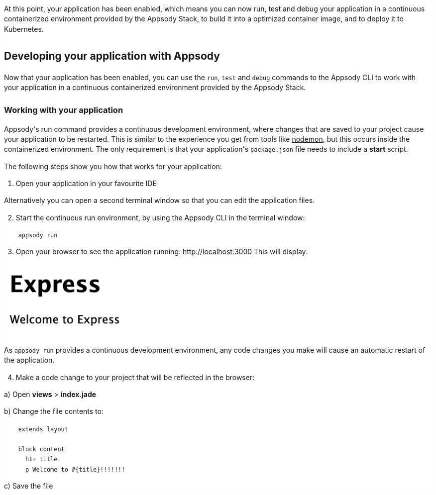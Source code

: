 At this point, your application has been enabled, which means you can now run, test and debug your application in a continuous containerized environment provided by the Appsody Stack, to build it into a optimized container image, and to deploy it to Kubernetes.

## Developing your application with Appsody

Now that your application has been enabled, you can use the `run`, `test` and `debug` commands to the Appsody CLI to work with your application in a continuous containerized environment provided by the Appsody Stack.

### Working with your application

Appsody's run command provides a continuous development environment, where changes that are saved to your project cause your application to be restarted. This is similar to the experience you get from tools like [nodemon](https://nodemon.io), but this occurs inside the containerized environment. The only requirement is that your application's `package.json` file needs to include a **start** script.

The following steps show you how that works for your application:

1. Open your application in your favourite IDE

Alternatively you can open a second terminal window so that you can edit the application files.

2. Start the continuous run environment, by using the Appsody CLI in the terminal window:
```
    appsody run
```
3. Open your browser to see the application running: [http://localhost:3000](http://localhost:3000)
 This will display:

![](./resources/nodecloud/welcomeToExpress.png)

As `appsody run` provides a continuous development environment, any code changes you make will cause an automatic restart of the application.

4. Make a code change to your project that will be reflected in the browser:

a) Open **views** > **index.jade**

b) Change the file contents to:
```
    extends layout

    block content
      h1= title
      p Welcome to #{title}!!!!!!!
```
c) Save the file

